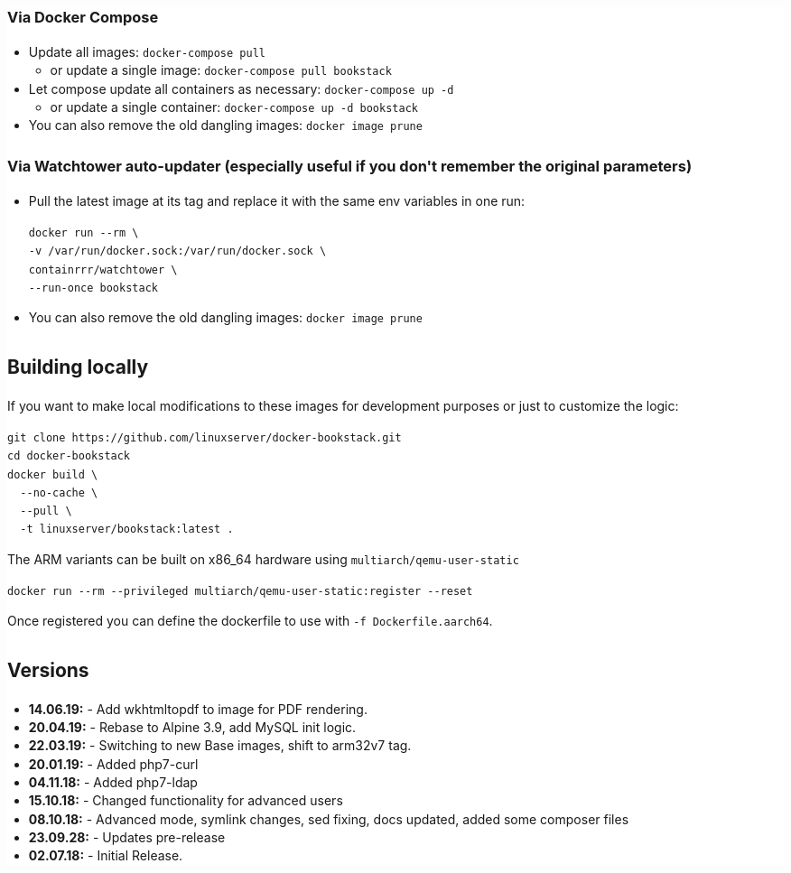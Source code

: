 ### Via Docker Compose
* Update all images: `docker-compose pull`
  * or update a single image: `docker-compose pull bookstack`
* Let compose update all containers as necessary: `docker-compose up -d`
  * or update a single container: `docker-compose up -d bookstack`
* You can also remove the old dangling images: `docker image prune`

### Via Watchtower auto-updater (especially useful if you don't remember the original parameters)
* Pull the latest image at its tag and replace it with the same env variables in one run:
  ```
  docker run --rm \
  -v /var/run/docker.sock:/var/run/docker.sock \
  containrrr/watchtower \
  --run-once bookstack
  ```
* You can also remove the old dangling images: `docker image prune`

## Building locally

If you want to make local modifications to these images for development purposes or just to customize the logic: 
```
git clone https://github.com/linuxserver/docker-bookstack.git
cd docker-bookstack
docker build \
  --no-cache \
  --pull \
  -t linuxserver/bookstack:latest .
```

The ARM variants can be built on x86_64 hardware using `multiarch/qemu-user-static`
```
docker run --rm --privileged multiarch/qemu-user-static:register --reset
```

Once registered you can define the dockerfile to use with `-f Dockerfile.aarch64`.

## Versions

* **14.06.19:** - Add wkhtmltopdf to image for PDF rendering.
* **20.04.19:** - Rebase to Alpine 3.9, add MySQL init logic.
* **22.03.19:** - Switching to new Base images, shift to arm32v7 tag.
* **20.01.19:** - Added php7-curl
* **04.11.18:** - Added php7-ldap
* **15.10.18:** - Changed functionality for advanced users
* **08.10.18:** - Advanced mode, symlink changes, sed fixing, docs updated, added some composer files
* **23.09.28:** - Updates pre-release
* **02.07.18:** - Initial Release.
